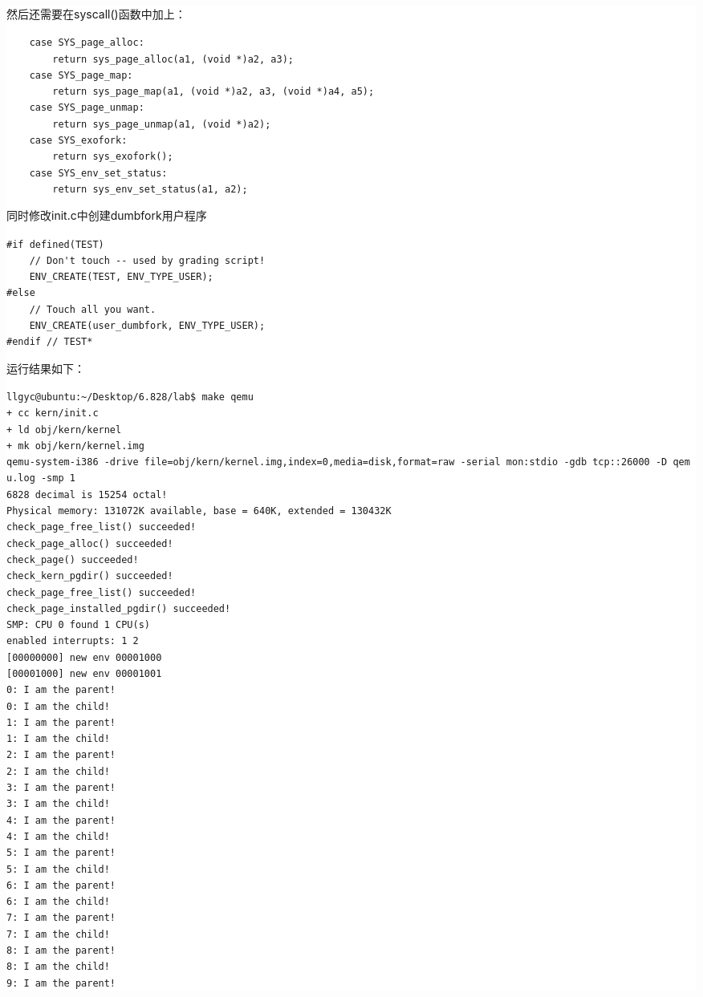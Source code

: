 然后还需要在syscall()函数中加上：

```
	case SYS_page_alloc:
		return sys_page_alloc(a1, (void *)a2, a3); 
	case SYS_page_map:
		return sys_page_map(a1, (void *)a2, a3, (void *)a4, a5);
	case SYS_page_unmap:
		return sys_page_unmap(a1, (void *)a2);
	case SYS_exofork:
		return sys_exofork();
	case SYS_env_set_status:
		return sys_env_set_status(a1, a2);
```

同时修改init.c中创建dumbfork用户程序

```
#if defined(TEST)
	// Don't touch -- used by grading script!
	ENV_CREATE(TEST, ENV_TYPE_USER);
#else
	// Touch all you want.
	ENV_CREATE(user_dumbfork, ENV_TYPE_USER);
#endif // TEST*
```

运行结果如下：

```
llgyc@ubuntu:~/Desktop/6.828/lab$ make qemu
+ cc kern/init.c
+ ld obj/kern/kernel
+ mk obj/kern/kernel.img
qemu-system-i386 -drive file=obj/kern/kernel.img,index=0,media=disk,format=raw -serial mon:stdio -gdb tcp::26000 -D qemu.log -smp 1 
6828 decimal is 15254 octal!
Physical memory: 131072K available, base = 640K, extended = 130432K
check_page_free_list() succeeded!
check_page_alloc() succeeded!
check_page() succeeded!
check_kern_pgdir() succeeded!
check_page_free_list() succeeded!
check_page_installed_pgdir() succeeded!
SMP: CPU 0 found 1 CPU(s)
enabled interrupts: 1 2
[00000000] new env 00001000
[00001000] new env 00001001
0: I am the parent!
0: I am the child!
1: I am the parent!
1: I am the child!
2: I am the parent!
2: I am the child!
3: I am the parent!
3: I am the child!
4: I am the parent!
4: I am the child!
5: I am the parent!
5: I am the child!
6: I am the parent!
6: I am the child!
7: I am the parent!
7: I am the child!
8: I am the parent!
8: I am the child!
9: I am the parent!
```